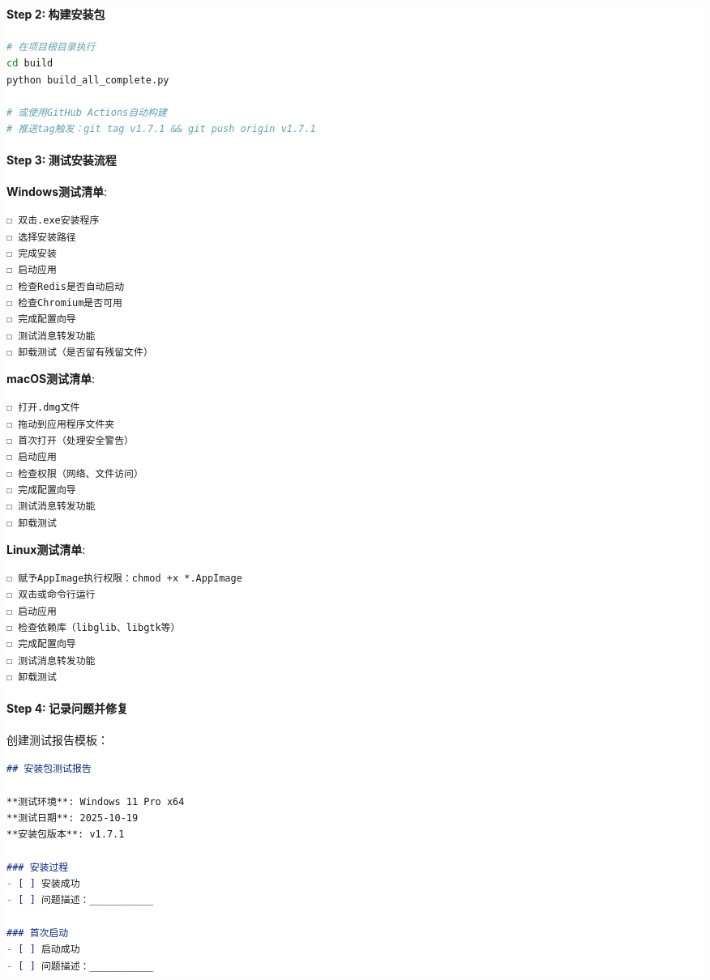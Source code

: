 #### Step 2: 构建安装包

```bash
# 在项目根目录执行
cd build
python build_all_complete.py

# 或使用GitHub Actions自动构建
# 推送tag触发：git tag v1.7.1 && git push origin v1.7.1
```

#### Step 3: 测试安装流程

**Windows测试清单**:
```
☐ 双击.exe安装程序
☐ 选择安装路径
☐ 完成安装
☐ 启动应用
☐ 检查Redis是否自动启动
☐ 检查Chromium是否可用
☐ 完成配置向导
☐ 测试消息转发功能
☐ 卸载测试（是否留有残留文件）
```

**macOS测试清单**:
```
☐ 打开.dmg文件
☐ 拖动到应用程序文件夹
☐ 首次打开（处理安全警告）
☐ 启动应用
☐ 检查权限（网络、文件访问）
☐ 完成配置向导
☐ 测试消息转发功能
☐ 卸载测试
```

**Linux测试清单**:
```
☐ 赋予AppImage执行权限：chmod +x *.AppImage
☐ 双击或命令行运行
☐ 启动应用
☐ 检查依赖库（libglib、libgtk等）
☐ 完成配置向导
☐ 测试消息转发功能
☐ 卸载测试
```

#### Step 4: 记录问题并修复

创建测试报告模板：

```markdown
## 安装包测试报告

**测试环境**: Windows 11 Pro x64
**测试日期**: 2025-10-19
**安装包版本**: v1.7.1

### 安装过程
- [ ] 安装成功
- [ ] 问题描述：___________

### 首次启动
- [ ] 启动成功
- [ ] 问题描述：___________

```